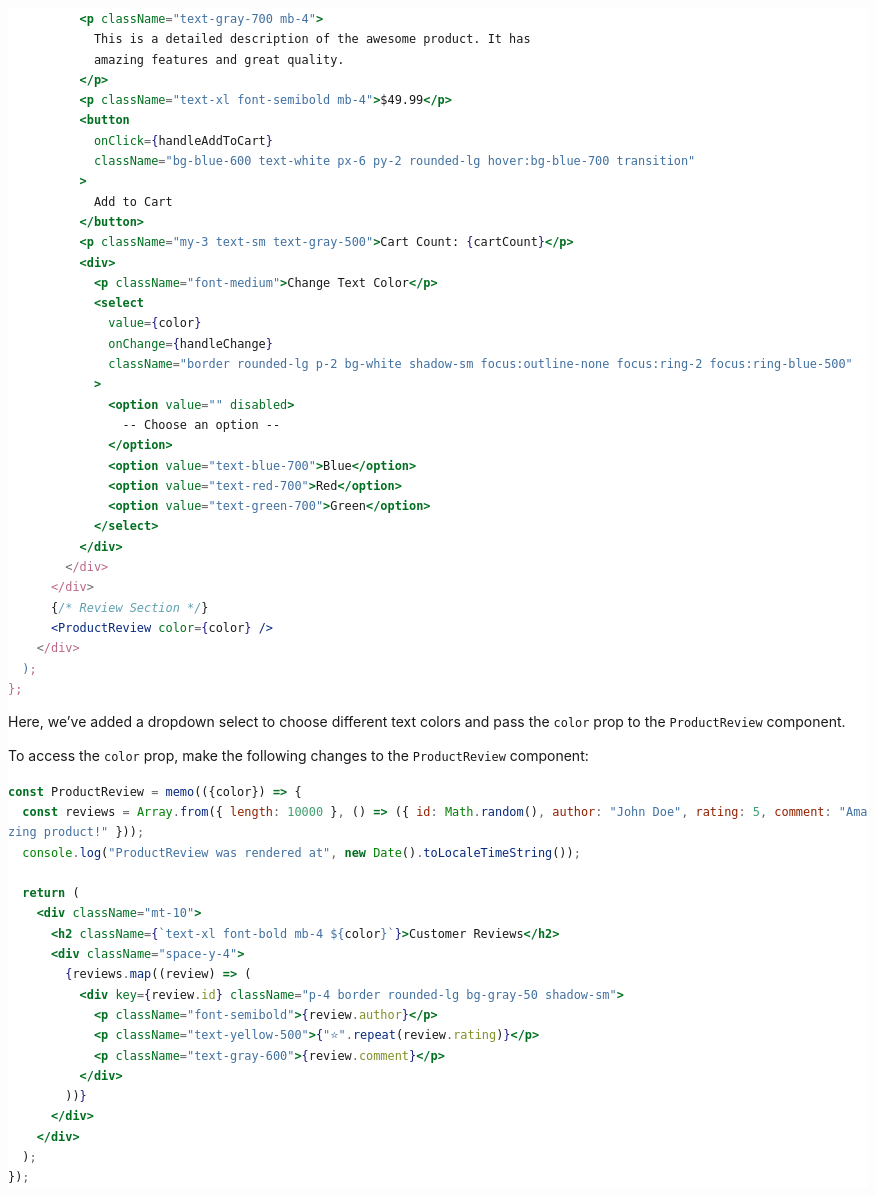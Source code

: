 ```jsx :collapsed-lines title="pages/ProductDetailPage.jsx"
          <p className="text-gray-700 mb-4">
            This is a detailed description of the awesome product. It has
            amazing features and great quality.
          </p>
          <p className="text-xl font-semibold mb-4">$49.99</p>
          <button
            onClick={handleAddToCart}
            className="bg-blue-600 text-white px-6 py-2 rounded-lg hover:bg-blue-700 transition"
          >
            Add to Cart
          </button>
          <p className="my-3 text-sm text-gray-500">Cart Count: {cartCount}</p>
          <div>
            <p className="font-medium">Change Text Color</p>
            <select
              value={color}
              onChange={handleChange}
              className="border rounded-lg p-2 bg-white shadow-sm focus:outline-none focus:ring-2 focus:ring-blue-500"
            >
              <option value="" disabled>
                -- Choose an option --
              </option>
              <option value="text-blue-700">Blue</option>
              <option value="text-red-700">Red</option>
              <option value="text-green-700">Green</option>
            </select>
          </div>
        </div>
      </div>
      {/* Review Section */}
      <ProductReview color={color} />
    </div>
  );
};
```

Here, we’ve added a dropdown select to choose different text colors and pass the `color` prop to the `ProductReview` component.

To access the `color` prop, make the following changes to the `ProductReview` component:

```jsx
const ProductReview = memo(({color}) => {
  const reviews = Array.from({ length: 10000 }, () => ({ id: Math.random(), author: "John Doe", rating: 5, comment: "Amazing product!" }));
  console.log("ProductReview was rendered at", new Date().toLocaleTimeString());

  return (
    <div className="mt-10">
      <h2 className={`text-xl font-bold mb-4 ${color}`}>Customer Reviews</h2>
      <div className="space-y-4">
        {reviews.map((review) => (
          <div key={review.id} className="p-4 border rounded-lg bg-gray-50 shadow-sm">
            <p className="font-semibold">{review.author}</p>
            <p className="text-yellow-500">{"⭐".repeat(review.rating)}</p>
            <p className="text-gray-600">{review.comment}</p>
          </div>
        ))}
      </div>
    </div>
  );
});
```

